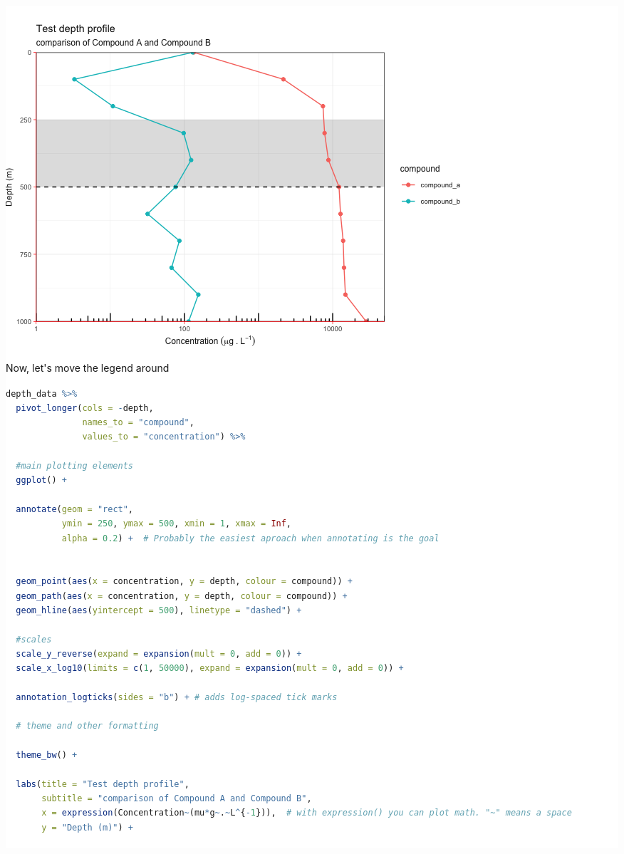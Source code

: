 ![](week07_files/figure-html/unnamed-chunk-7-1.png)



Now, let's move the legend around


```r
depth_data %>% 
  pivot_longer(cols = -depth, 
               names_to = "compound", 
               values_to = "concentration") %>% 
  
  #main plotting elements
  ggplot() +
  
  annotate(geom = "rect", 
           ymin = 250, ymax = 500, xmin = 1, xmax = Inf,
           alpha = 0.2) +  # Probably the easiest aproach when annotating is the goal
  
  
  geom_point(aes(x = concentration, y = depth, colour = compound)) +
  geom_path(aes(x = concentration, y = depth, colour = compound)) +
  geom_hline(aes(yintercept = 500), linetype = "dashed") +

  #scales
  scale_y_reverse(expand = expansion(mult = 0, add = 0)) +
  scale_x_log10(limits = c(1, 50000), expand = expansion(mult = 0, add = 0)) +
  
  annotation_logticks(sides = "b") + # adds log-spaced tick marks
  
  # theme and other formatting
  
  theme_bw() +
  
  labs(title = "Test depth profile",
       subtitle = "comparison of Compound A and Compound B",
       x = expression(Concentration~(mu*g~.~L^{-1})),  # with expression() you can plot math. "~" means a space
       y = "Depth (m)") +
  
```